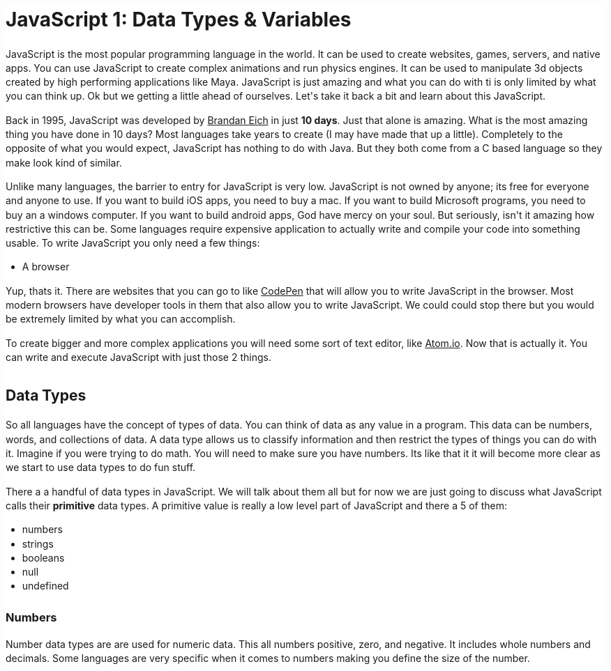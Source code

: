 # JavaScript 1: Data Types & Variables

JavaScript is the most popular programming language in the world.  It can be used to create websites, games, servers, and native apps.  You can use JavaScript to create complex animations and run physics engines.  It can be used to manipulate 3d objects created by high performing applications like Maya.  JavaScript is just amazing and what you can do with ti is only limited by what you can think up.  Ok but we getting a little ahead of ourselves.  Let's take it back a bit and learn about this JavaScript.

Back in 1995, JavaScript was developed by [Brandan Eich](https://en.wikipedia.org/wiki/Brendan_Eich) in just **10 days**.  Just that alone is amazing.  What is the most amazing thing you have done in 10 days?  Most languages take years to create (I may have made that up a little).  Completely to the opposite of what you would expect, JavaScript has nothing to do with Java.  But they both come from a C based language so they make look kind of similar.

Unlike many languages, the barrier to entry for JavaScript is very low.  JavaScript is not owned by anyone; its free for everyone and anyone to use.  If you want to build iOS apps, you need to buy a mac.  If you want to build Microsoft programs, you need to buy an a windows computer.  If you want to build android apps, God have mercy on your soul.  But seriously, isn't it amazing how restrictive this can be.  Some languages require expensive application to actually write and compile your code into something usable.  To write JavaScript you only need a few things:

- A browser

Yup, thats it. There are websites that you can go to like [CodePen](http://codepen.io/) that will allow you to write JavaScript in the browser.  Most modern browsers have developer tools in them that also allow you to write JavaScript.  We could could stop there but you would be extremely limited by what you can accomplish.

To create bigger and more complex applications you will need some sort of text editor, like [Atom.io](https://atom.io/).  Now that is actually it.  You can write and execute JavaScript with just those 2 things.

## Data Types

So all languages have the concept of types of data.  You can think of data as any value in a program.  This data can be numbers, words, and collections of data.  A data type allows us to classify information and then restrict the types of things you can do with it.  Imagine if you were trying to do math.  You will need to make sure you have numbers.  Its like that it it will become more clear as we start to use data types to do fun stuff.  

There a a handful of data types in JavaScript.  We will talk about them all but for now we are just going to discuss what JavaScript calls their **primitive** data types.  A primitive value is really a low level part of JavaScript and there a 5 of them:

- numbers
- strings
- booleans
- null
- undefined

### Numbers
Number data types are are used for numeric data.  This all numbers positive, zero, and negative.  It includes whole numbers and decimals.  Some languages are very specific when it comes to numbers making you define the size of the number.  
